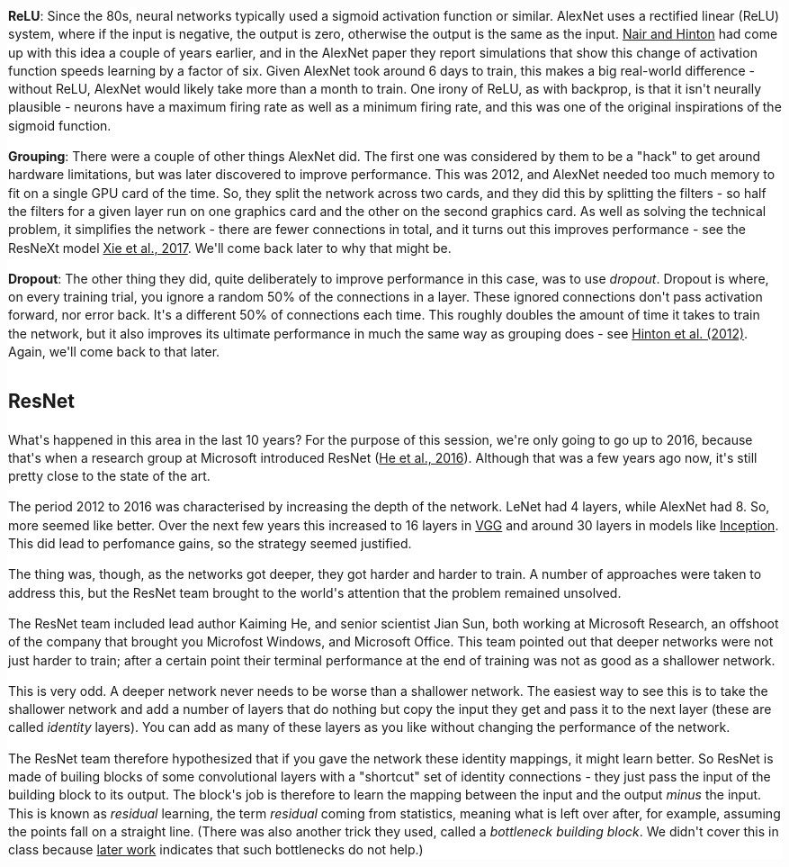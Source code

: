 **ReLU**:  Since the 80s, neural networks typically used a sigmoid activation function or similar. AlexNet uses a rectified linear (ReLU) system, where if the input is negative, the output is zero, otherwise the output is the same as the input. [Nair and Hinton](https://icml.cc/Conferences/2010/papers/432.pdf) had come up with this idea a couple of years earlier, and in the AlexNet paper they report simulations that show this change of activation function speeds learning by a factor of six. Given AlexNet took around 6 days to train, this makes a big real-world difference - without ReLU, AlexNet would likely take more than a month to train. One irony of ReLU, as with backprop, is that it isn't neurally plausible - neurons have a maximum firing rate as well as a minimum firing rate, and this was one of the original inspirations of the sigmoid function.

**Grouping**: There were a couple of other things AlexNet did. The first one was considered by them to be a "hack" to get around hardware limitations, but was later discovered to improve performance. This was 2012, and AlexNet needed too much memory to fit on a single GPU card of the time. So, they split the network across two cards, and they did this by splitting the filters - so half the filters for a given layer run on one graphics card and the other on the second graphics card. As well as solving the technical problem, it simplifies the network - there are fewer connections in total, and it turns out this improves performance - see the ResNeXt model [Xie et al., 2017](https://arxiv.org/pdf/1611.05431.pdf). We'll come back later to why that might be. 

**Dropout**: The other thing they did, quite deliberately to improve performance in this case, was to use _dropout_. Dropout is where, on every training trial, you ignore a random 50% of the connections in a layer. These ignored connections don't pass activation forward, nor error back. It's a different 50% of connections each time. This roughly doubles the amount of time it takes to train the network, but it also improves its ultimate performance in much the same way as grouping does - see [Hinton et al. (2012)](https://arxiv.org/pdf/1207.0580.pdf). Again, we'll come back to that later.

## ResNet

What's happened in this area in the last 10 years? For the purpose of this session, we're only going to go up to 2016, because that's when a research group at Microsoft introduced ResNet ([He et al., 2016](https://arxiv.org/pdf/1512.03385v1.pdf)). Although that was a few years ago now, it's still pretty close to the state of the art.

The period 2012 to 2016 was characterised by increasing the depth of the network. LeNet had 4 layers, while AlexNet had 8. So, more seemed like better. Over the next few years this increased to 16 layers in [VGG](ttps://arxiv.org/pdf/1409.1556.pdf) and around 30 layers in models like [Inception](https://arxiv.org/pdf/1409.4842v1.pdf). This did lead to perfomance gains, so the strategy seemed justified.

The thing was, though, as the networks got deeper, they got harder and harder to train. A number of approaches were taken to address this, but the ResNet team brought to the world's attention that the problem remained unsolved.

The ResNet team included lead author Kaiming He, and senior scientist Jian Sun, both working at Microsoft Research, an offshoot of the company that brought you Microfost Windows, and Microsoft Office. This team pointed out that deeper networks were not just harder to train; after a certain point their terminal performance at the end of training was not as good as a shallower network. 

This is very odd. A deeper network never needs to be worse than a shallower network. The easiest way to see this is to take the shallower network and add a number of layers that do nothing but copy the input they get and pass it to the next layer (these are called _identity_ layers). You can add as many of these layers as you like without changing the performance of the network. 

The ResNet team therefore hypothesized that if you gave the network these identity mappings, it might learn better. So ResNet is made of builing blocks of some convolutional layers with a "shortcut" set of identity connections - they just pass the input of the building block to its output. The block's job is therefore to learn the mapping between the input and the output _minus_ the input. This is known as _residual_ learning, the term _residual_ coming from statistics, meaning what is left over after, for example, assuming the points fall on a straight line. (There was also another trick they used, called a _bottleneck building block_. We didn't cover this in class because [later work](https://arxiv.org/pdf/2003.13678.pdf) indicates that such bottlenecks do not help.) 

